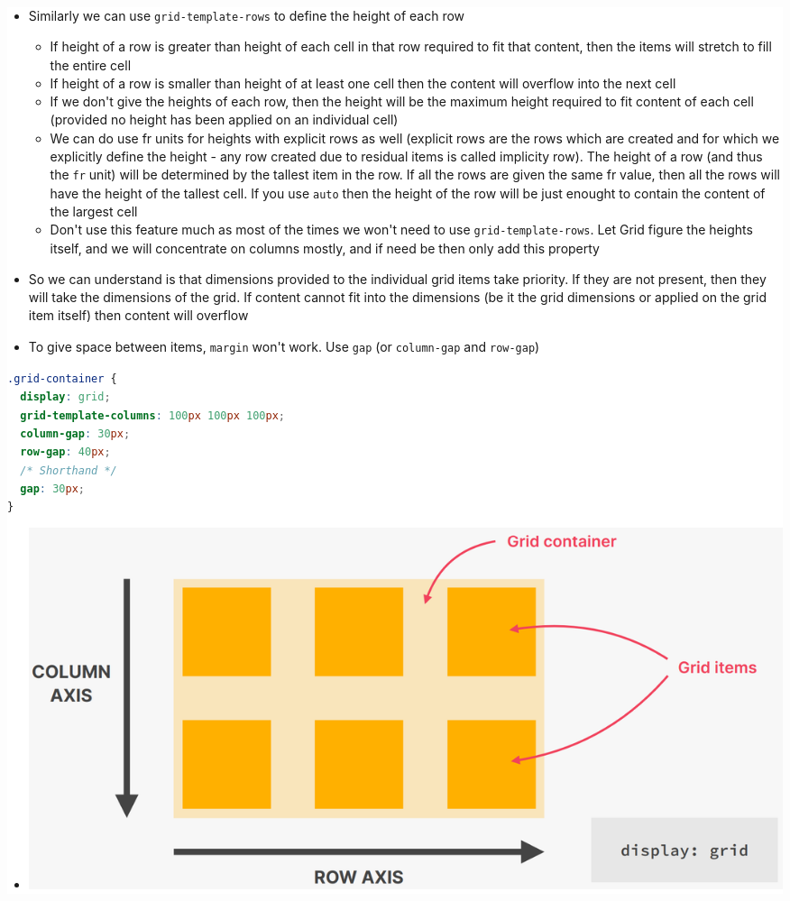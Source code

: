 - Similarly we can use `grid-template-rows` to define the height of each row
  - If height of a row is greater than height of each cell in that row
    required to fit that content, then the items will stretch to fill the entire
    cell
  - If height of a row is smaller than height of at least one cell then the
    content will overflow into the next cell
  - If we don't give the heights of each row, then the height will be the
    maximum height required to fit content of each cell (provided no height has
    been applied on an individual cell)
  - We can do use fr units for heights with explicit rows as well (explicit
    rows are the rows which are created and for which we explicitly define the
    height - any row created due to residual items is called implicity row). The
    height of a row (and thus the `fr` unit) will be determined by the tallest
    item in the row. If all the rows are given the same fr value, then all the
    rows will have the height of the tallest cell. If you use `auto` then the
    height of the row will be just enought to contain the content of the largest
    cell
  - Don't use this feature much as most of the times we won't need to use
    `grid-template-rows`. Let Grid figure the heights itself, and we will
    concentrate on columns mostly, and if need be then only add this property
- So we can understand is that dimensions provided to the individual grid items
  take priority. If they are not present, then they will take the dimensions of
  the grid. If content cannot fit into the dimensions (be it the grid dimensions
  or applied on the grid item itself) then content will overflow

- To give space between items, `margin` won't work. Use `gap` (or `column-gap` and
  `row-gap`)

```css
.grid-container {
  display: grid;
  grid-template-columns: 100px 100px 100px;
  column-gap: 30px;
  row-gap: 40px;
  /* Shorthand */
  gap: 30px;
}
```

- ![Grid Container and Items](./images/grid-container.png)